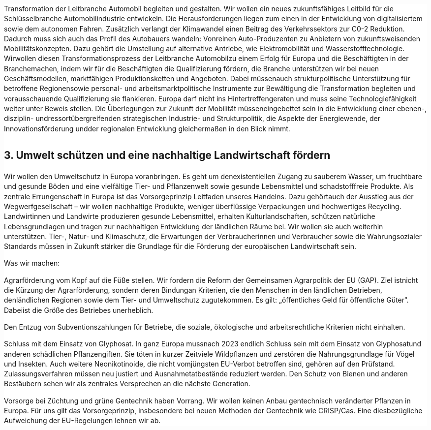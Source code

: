 Transformation der Leitbranche Automobil begleiten und gestalten. Wir wollen ein neues zukunftsfähiges Leitbild für die Schlüsselbranche Automobilindustrie entwickeln. Die Herausforderungen liegen zum einen in der Entwicklung von digitalisiertem sowie dem autonomen Fahren. Zusätzlich verlangt der Klimawandel einen Beitrag des Verkehrssektors zur C0-2 Reduktion.
Dadurch muss sich auch das Profil des Autobauers wandeln: Vonreinen Auto-Produzenten zu Anbietern von zukunftsweisenden Mobilitätskonzepten. Dazu gehört die Umstellung auf alternative Antriebe, wie Elektromobilität und Wasserstofftechnologie. Wirwollen diesen Transformationsprozess der Leitbranche Automobilzu einem Erfolg für Europa und die Beschäftigten in der Branchemachen, indem wir für die Beschäftigten die Qualifizierung fördern, die Branche unterstützen wir bei neuen Geschäftsmodellen, marktfähigen Produktionsketten und Angeboten. Dabei müssenauch strukturpolitische Unterstützung für betroffene Regionensowie personal- und arbeitsmarktpolitische Instrumente zur Bewältigung die Transformation begleiten und vorausschauende Qualifizierung sie flankieren. Europa darf nicht ins Hintertreffengeraten und muss seine Technologiefähigkeit weiter unter Beweis stellen. Die Überlegungen zur Zukunft der Mobilität müsseneingebettet sein in die Entwicklung einer ebenen-, disziplin- undressortübergreifenden strategischen Industrie- und Strukturpolitik, die Aspekte der Energiewende, der Innovationsförderung undder regionalen Entwicklung gleichermaßen in den Blick nimmt.


## 3. Umwelt schützen und eine nachhaltige Landwirtschaft fördern

Wir wollen den Umweltschutz in Europa voranbringen. Es geht um denexistentiellen Zugang zu sauberem Wasser, um fruchtbare und gesunde Böden und eine vielfältige Tier- und Pflanzenwelt sowie gesunde Lebensmittel und schadstofffreie Produkte. Als zentrale Errungenschaft in Europa ist das Vorsorgeprinzip Leitfaden unseres Handelns. Dazu gehörtauch der Ausstieg aus der Wegwerfgesellschaft – wir wollen nachhaltige Produkte, weniger überflüssige Verpackungen und hochwertiges Recycling. Landwirtinnen und Landwirte produzieren gesunde Lebensmittel, erhalten Kulturlandschaften, schützen natürliche Lebensgrundlagen und tragen zur nachhaltigen Entwicklung der ländlichen Räume bei. Wir wollen sie auch weiterhin unterstützen. Tier-, Natur- und Klimaschutz, die Erwartungen der Verbraucherinnen und Verbraucher sowie die Wahrungsozialer Standards müssen in Zukunft stärker die Grundlage für die Förderung der europäischen Landwirtschaft sein.


Was wir machen:

Agrarförderung vom Kopf auf die Füße stellen. Wir fordern die Reform der Gemeinsamen Agrarpolitik der EU (GAP). Ziel istnicht die Kürzung der Agrarförderung, sondern deren Bindungan Kriterien, die den Menschen in den ländlichen Betrieben, denländlichen Regionen sowie dem Tier- und Umweltschutz zugutekommen. Es gilt: „öffentliches Geld für öffentliche Güter“. Dabeiist die Größe des Betriebes unerheblich.

Den Entzug von Subventionszahlungen für Betriebe, die soziale, ökologische und arbeitsrechtliche Kriterien nicht einhalten.

Schluss mit dem Einsatz von Glyphosat. In ganz Europa mussnach 2023 endlich Schluss sein mit dem Einsatz von Glyphosatund anderen schädlichen Pflanzengiften. Sie töten in kurzer Zeitviele Wildpflanzen und zerstören die Nahrungsgrundlage für Vögel und Insekten. Auch weitere Neonikotinoide, die nicht vomjüngsten EU-Verbot betroffen sind, gehören auf den Prüfstand.
Zulassungsverfahren müssen neu justiert und Ausnahmetatbestände reduziert werden. Den Schutz von Bienen und anderen Bestäubern sehen wir als zentrales Versprechen an die nächste Generation.

Vorsorge bei Züchtung und grüne Gentechnik haben Vorrang.
Wir wollen keinen Anbau gentechnisch veränderter Pflanzen in Europa. Für uns gilt das Vorsorgeprinzip, insbesondere bei neuen Methoden der Gentechnik wie CRISP/Cas. Eine diesbezügliche Aufweichung der EU-Regelungen lehnen wir ab.

